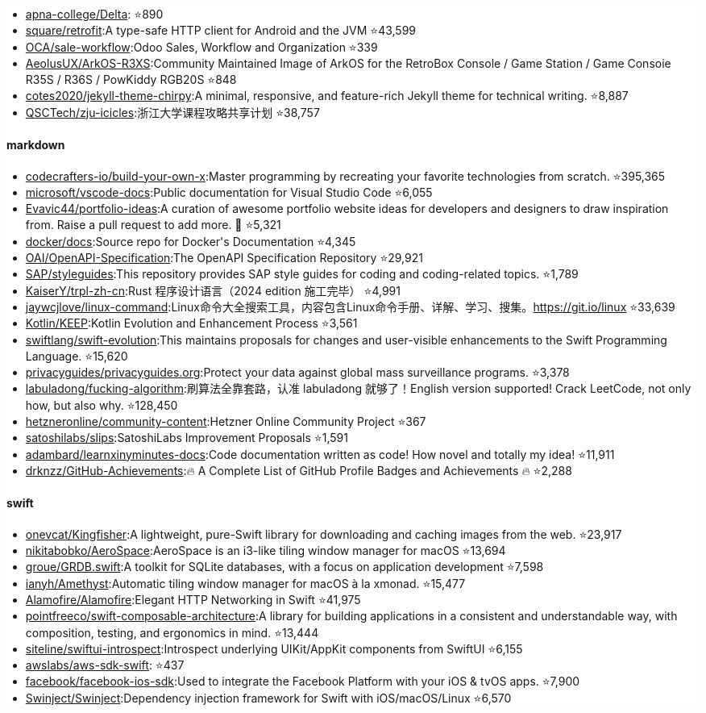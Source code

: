 * [apna-college/Delta](https://github.com/apna-college/Delta): ⭐890
* [square/retrofit](https://github.com/square/retrofit):A type-safe HTTP client for Android and the JVM ⭐43,599
* [OCA/sale-workflow](https://github.com/OCA/sale-workflow):Odoo Sales, Workflow and Organization ⭐339
* [AeolusUX/ArkOS-R3XS](https://github.com/AeolusUX/ArkOS-R3XS):Community Maintained Image of ArkOS for the RetroBox Console / Game Station / Game Consoie R35S / R36S / PowKiddy RGB20S ⭐848
* [cotes2020/jekyll-theme-chirpy](https://github.com/cotes2020/jekyll-theme-chirpy):A minimal, responsive, and feature-rich Jekyll theme for technical writing. ⭐8,887
* [QSCTech/zju-icicles](https://github.com/QSCTech/zju-icicles):浙江大学课程攻略共享计划 ⭐38,757

#### markdown
* [codecrafters-io/build-your-own-x](https://github.com/codecrafters-io/build-your-own-x):Master programming by recreating your favorite technologies from scratch. ⭐395,365
* [microsoft/vscode-docs](https://github.com/microsoft/vscode-docs):Public documentation for Visual Studio Code ⭐6,055
* [Evavic44/portfolio-ideas](https://github.com/Evavic44/portfolio-ideas):A curation of awesome portfolio website ideas for developers and designers to draw inspiration from. Raise a pull request to add more. 💜 ⭐5,321
* [docker/docs](https://github.com/docker/docs):Source repo for Docker's Documentation ⭐4,345
* [OAI/OpenAPI-Specification](https://github.com/OAI/OpenAPI-Specification):The OpenAPI Specification Repository ⭐29,921
* [SAP/styleguides](https://github.com/SAP/styleguides):This repository provides SAP style guides for coding and coding-related topics. ⭐1,789
* [KaiserY/trpl-zh-cn](https://github.com/KaiserY/trpl-zh-cn):Rust 程序设计语言（2024 edition 施工完毕） ⭐4,991
* [jaywcjlove/linux-command](https://github.com/jaywcjlove/linux-command):Linux命令大全搜索工具，内容包含Linux命令手册、详解、学习、搜集。https://git.io/linux ⭐33,639
* [Kotlin/KEEP](https://github.com/Kotlin/KEEP):Kotlin Evolution and Enhancement Process ⭐3,561
* [swiftlang/swift-evolution](https://github.com/swiftlang/swift-evolution):This maintains proposals for changes and user-visible enhancements to the Swift Programming Language. ⭐15,620
* [privacyguides/privacyguides.org](https://github.com/privacyguides/privacyguides.org):Protect your data against global mass surveillance programs. ⭐3,378
* [labuladong/fucking-algorithm](https://github.com/labuladong/fucking-algorithm):刷算法全靠套路，认准 labuladong 就够了！English version supported! Crack LeetCode, not only how, but also why. ⭐128,450
* [hetzneronline/community-content](https://github.com/hetzneronline/community-content):Hetzner Online Community Project ⭐367
* [satoshilabs/slips](https://github.com/satoshilabs/slips):SatoshiLabs Improvement Proposals ⭐1,591
* [adambard/learnxinyminutes-docs](https://github.com/adambard/learnxinyminutes-docs):Code documentation written as code! How novel and totally my idea! ⭐11,911
* [drknzz/GitHub-Achievements](https://github.com/drknzz/GitHub-Achievements):🔥 A Complete List of GitHub Profile Badges and Achievements 🔥 ⭐2,288

#### swift
* [onevcat/Kingfisher](https://github.com/onevcat/Kingfisher):A lightweight, pure-Swift library for downloading and caching images from the web. ⭐23,917
* [nikitabobko/AeroSpace](https://github.com/nikitabobko/AeroSpace):AeroSpace is an i3-like tiling window manager for macOS ⭐13,694
* [groue/GRDB.swift](https://github.com/groue/GRDB.swift):A toolkit for SQLite databases, with a focus on application development ⭐7,598
* [ianyh/Amethyst](https://github.com/ianyh/Amethyst):Automatic tiling window manager for macOS à la xmonad. ⭐15,477
* [Alamofire/Alamofire](https://github.com/Alamofire/Alamofire):Elegant HTTP Networking in Swift ⭐41,975
* [pointfreeco/swift-composable-architecture](https://github.com/pointfreeco/swift-composable-architecture):A library for building applications in a consistent and understandable way, with composition, testing, and ergonomics in mind. ⭐13,444
* [siteline/swiftui-introspect](https://github.com/siteline/swiftui-introspect):Introspect underlying UIKit/AppKit components from SwiftUI ⭐6,155
* [awslabs/aws-sdk-swift](https://github.com/awslabs/aws-sdk-swift): ⭐437
* [facebook/facebook-ios-sdk](https://github.com/facebook/facebook-ios-sdk):Used to integrate the Facebook Platform with your iOS & tvOS apps. ⭐7,900
* [Swinject/Swinject](https://github.com/Swinject/Swinject):Dependency injection framework for Swift with iOS/macOS/Linux ⭐6,570